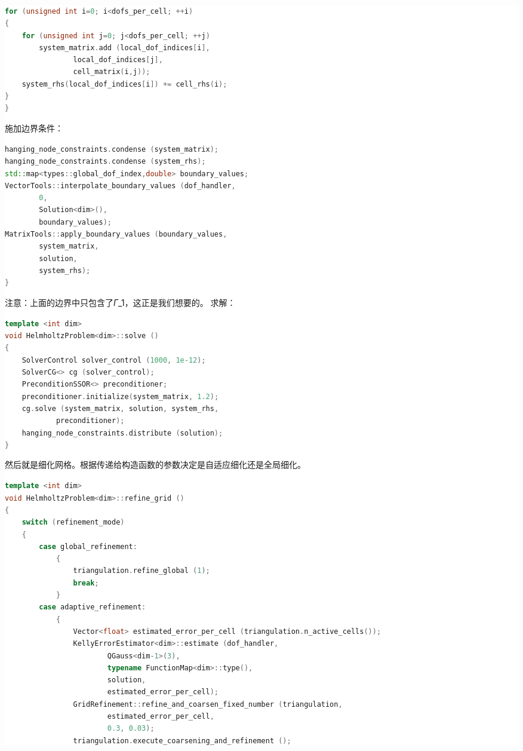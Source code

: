 ```cpp
for (unsigned int i=0; i<dofs_per_cell; ++i)
{
    for (unsigned int j=0; j<dofs_per_cell; ++j)
        system_matrix.add (local_dof_indices[i],
                local_dof_indices[j],
                cell_matrix(i,j));
    system_rhs(local_dof_indices[i]) += cell_rhs(i);
}
}
```
施加边界条件：
```cpp
hanging_node_constraints.condense (system_matrix);
hanging_node_constraints.condense (system_rhs);
std::map<types::global_dof_index,double> boundary_values;
VectorTools::interpolate_boundary_values (dof_handler,
        0,
        Solution<dim>(),
        boundary_values);
MatrixTools::apply_boundary_values (boundary_values,
        system_matrix,
        solution,
        system_rhs);
}
```
注意：上面的边界中只包含了$\Gamma\_1$，这正是我们想要的。
求解：
```cpp
template <int dim>
void HelmholtzProblem<dim>::solve ()
{
    SolverControl solver_control (1000, 1e-12);
    SolverCG<> cg (solver_control);
    PreconditionSSOR<> preconditioner;
    preconditioner.initialize(system_matrix, 1.2);
    cg.solve (system_matrix, solution, system_rhs,
            preconditioner);
    hanging_node_constraints.distribute (solution);
}
```
然后就是细化网格。根据传递给构造函数的参数决定是自适应细化还是全局细化。
```cpp
template <int dim>
void HelmholtzProblem<dim>::refine_grid ()
{
    switch (refinement_mode)
    {
        case global_refinement:
            {
                triangulation.refine_global (1);
                break;
            }
        case adaptive_refinement:
            {
                Vector<float> estimated_error_per_cell (triangulation.n_active_cells());
                KellyErrorEstimator<dim>::estimate (dof_handler,
                        QGauss<dim-1>(3),
                        typename FunctionMap<dim>::type(),
                        solution,
                        estimated_error_per_cell);
                GridRefinement::refine_and_coarsen_fixed_number (triangulation,
                        estimated_error_per_cell,
                        0.3, 0.03);
                triangulation.execute_coarsening_and_refinement ();
```